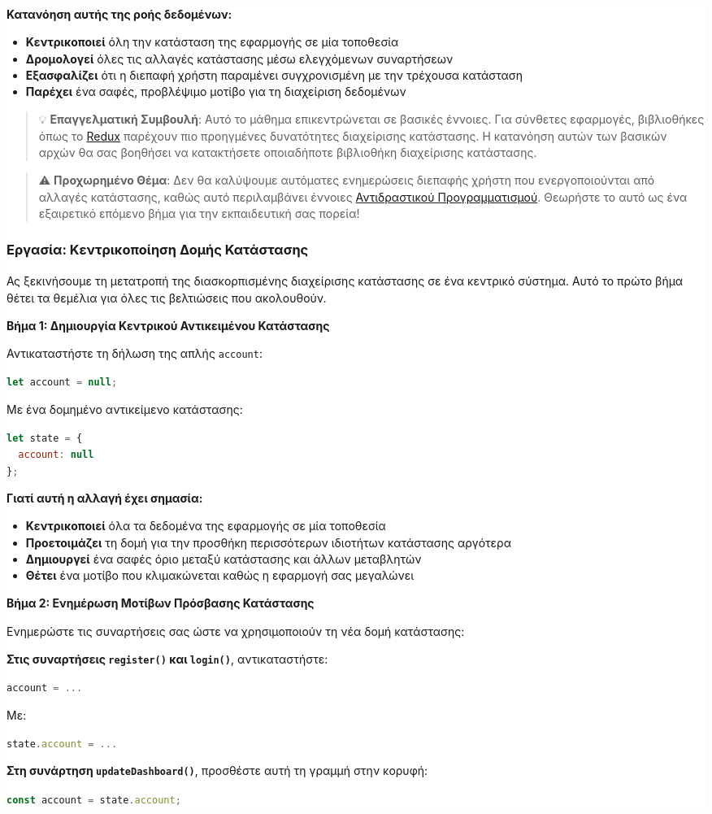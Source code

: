 **Κατανόηση αυτής της ροής δεδομένων:**
- **Κεντρικοποιεί** όλη την κατάσταση της εφαρμογής σε μία τοποθεσία
- **Δρομολογεί** όλες τις αλλαγές κατάστασης μέσω ελεγχόμενων συναρτήσεων
- **Εξασφαλίζει** ότι η διεπαφή χρήστη παραμένει συγχρονισμένη με την τρέχουσα κατάσταση
- **Παρέχει** ένα σαφές, προβλέψιμο μοτίβο για τη διαχείριση δεδομένων

> 💡 **Επαγγελματική Συμβουλή**: Αυτό το μάθημα επικεντρώνεται σε βασικές έννοιες. Για σύνθετες εφαρμογές, βιβλιοθήκες όπως το [Redux](https://redux.js.org) παρέχουν πιο προηγμένες δυνατότητες διαχείρισης κατάστασης. Η κατανόηση αυτών των βασικών αρχών θα σας βοηθήσει να κατακτήσετε οποιαδήποτε βιβλιοθήκη διαχείρισης κατάστασης.

> ⚠️ **Προχωρημένο Θέμα**: Δεν θα καλύψουμε αυτόματες ενημερώσεις διεπαφής χρήστη που ενεργοποιούνται από αλλαγές κατάστασης, καθώς αυτό περιλαμβάνει έννοιες [Αντιδραστικού Προγραμματισμού](https://en.wikipedia.org/wiki/Reactive_programming). Θεωρήστε το αυτό ως ένα εξαιρετικό επόμενο βήμα για την εκπαιδευτική σας πορεία!

### Εργασία: Κεντρικοποίηση Δομής Κατάστασης

Ας ξεκινήσουμε τη μετατροπή της διασκορπισμένης διαχείρισης κατάστασης σε ένα κεντρικό σύστημα. Αυτό το πρώτο βήμα θέτει τα θεμέλια για όλες τις βελτιώσεις που ακολουθούν.

**Βήμα 1: Δημιουργία Κεντρικού Αντικειμένου Κατάστασης**

Αντικαταστήστε τη δήλωση της απλής `account`:

```js
let account = null;
```

Με ένα δομημένο αντικείμενο κατάστασης:

```js
let state = {
  account: null
};
```

**Γιατί αυτή η αλλαγή έχει σημασία:**
- **Κεντρικοποιεί** όλα τα δεδομένα της εφαρμογής σε μία τοποθεσία
- **Προετοιμάζει** τη δομή για την προσθήκη περισσότερων ιδιοτήτων κατάστασης αργότερα
- **Δημιουργεί** ένα σαφές όριο μεταξύ κατάστασης και άλλων μεταβλητών
- **Θέτει** ένα μοτίβο που κλιμακώνεται καθώς η εφαρμογή σας μεγαλώνει

**Βήμα 2: Ενημέρωση Μοτίβων Πρόσβασης Κατάστασης**

Ενημερώστε τις συναρτήσεις σας ώστε να χρησιμοποιούν τη νέα δομή κατάστασης:

**Στις συναρτήσεις `register()` και `login()`**, αντικαταστήστε:
```js
account = ...
```

Με:
```js
state.account = ...
```

**Στη συνάρτηση `updateDashboard()`**, προσθέστε αυτή τη γραμμή στην κορυφή:
```js
const account = state.account;
```
